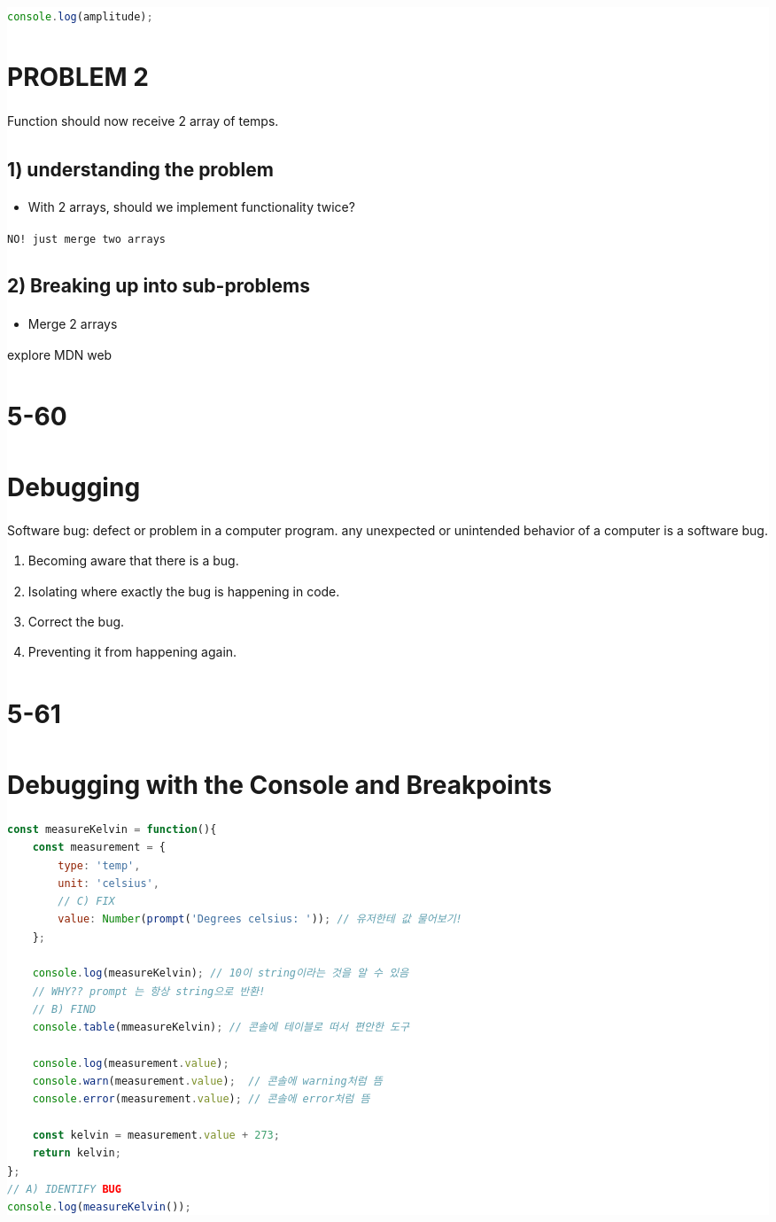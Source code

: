 ```javascript
console.log(amplitude);
```

# PROBLEM 2

Function should now receive 2 array of temps.

## 1) understanding the problem

-   With 2 arrays, should we implement functionality twice?

`NO! just merge two arrays`

## 2) Breaking up into sub-problems

-   Merge 2 arrays

explore MDN web

# 5-60

# Debugging

Software bug: defect or problem in a computer program. any unexpected or unintended behavior of a computer is a software bug.

1. Becoming aware that there is a bug.

2. Isolating where exactly the bug is happening in code.

3. Correct the bug.

4. Preventing it from happening again.

# 5-61

# Debugging with the Console and Breakpoints

```javascript
const measureKelvin = function(){
    const measurement = {
        type: 'temp',
        unit: 'celsius',
        // C) FIX
        value: Number(prompt('Degrees celsius: ')); // 유저한테 값 물어보기!
    };

    console.log(measureKelvin); // 10이 string이라는 것을 알 수 있음
    // WHY?? prompt 는 항상 string으로 반환!
    // B) FIND
    console.table(mmeasureKelvin); // 콘솔에 테이블로 떠서 편안한 도구

    console.log(measurement.value);
    console.warn(measurement.value);  // 콘솔에 warning처럼 뜸
    console.error(measurement.value); // 콘솔에 error처럼 뜸

    const kelvin = measurement.value + 273;
    return kelvin;
};
// A) IDENTIFY BUG
console.log(measureKelvin());
```